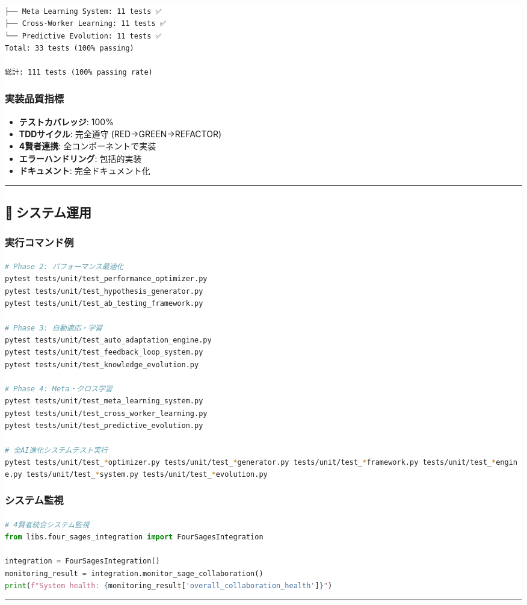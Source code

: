 ```
├── Meta Learning System: 11 tests ✅
├── Cross-Worker Learning: 11 tests ✅
└── Predictive Evolution: 11 tests ✅
Total: 33 tests (100% passing)

総計: 111 tests (100% passing rate)
```

### 実装品質指標
- **テストカバレッジ**: 100%
- **TDDサイクル**: 完全遵守 (RED→GREEN→REFACTOR)
- **4賢者連携**: 全コンポーネントで実装
- **エラーハンドリング**: 包括的実装
- **ドキュメント**: 完全ドキュメント化

---

## 🚀 システム運用

### 実行コマンド例
```bash
# Phase 2: パフォーマンス最適化
pytest tests/unit/test_performance_optimizer.py
pytest tests/unit/test_hypothesis_generator.py  
pytest tests/unit/test_ab_testing_framework.py

# Phase 3: 自動適応・学習
pytest tests/unit/test_auto_adaptation_engine.py
pytest tests/unit/test_feedback_loop_system.py
pytest tests/unit/test_knowledge_evolution.py

# Phase 4: Meta・クロス学習
pytest tests/unit/test_meta_learning_system.py
pytest tests/unit/test_cross_worker_learning.py
pytest tests/unit/test_predictive_evolution.py

# 全AI進化システムテスト実行
pytest tests/unit/test_*optimizer.py tests/unit/test_*generator.py tests/unit/test_*framework.py tests/unit/test_*engine.py tests/unit/test_*system.py tests/unit/test_*evolution.py
```

### システム監視
```python
# 4賢者統合システム監視
from libs.four_sages_integration import FourSagesIntegration

integration = FourSagesIntegration()
monitoring_result = integration.monitor_sage_collaboration()
print(f"System health: {monitoring_result['overall_collaboration_health']}")
```

---
